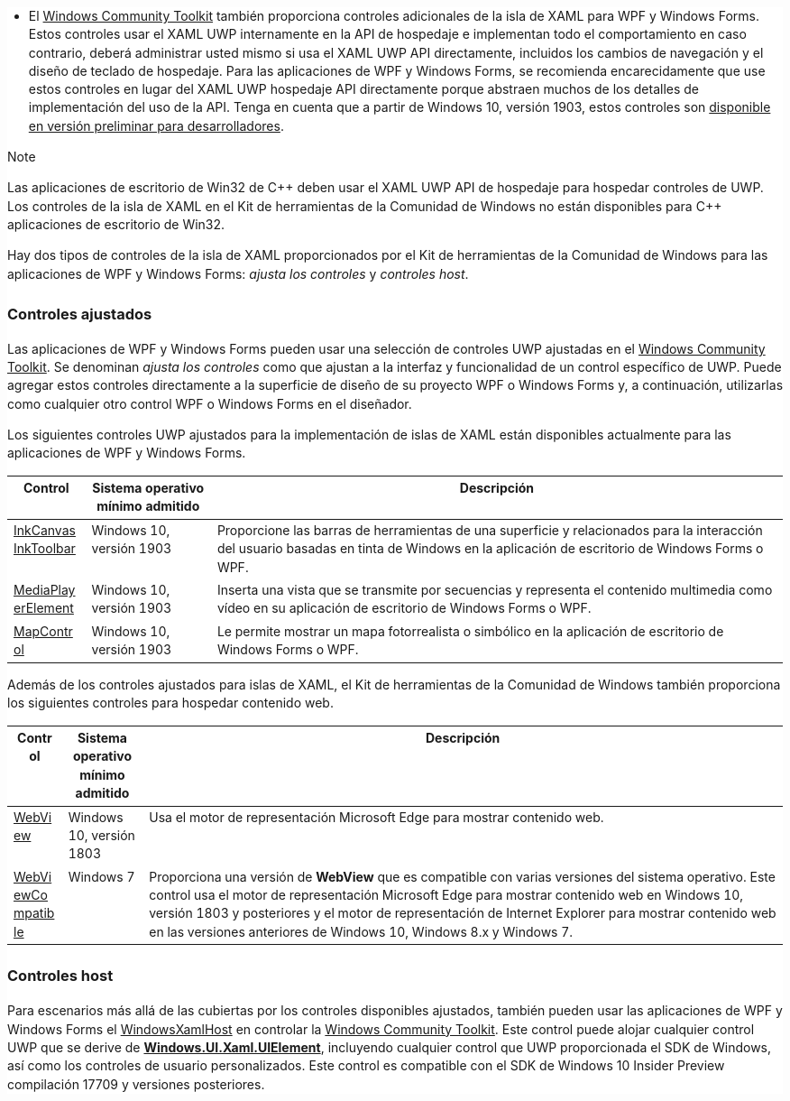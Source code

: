 * El [Windows Community Toolkit](https://docs.microsoft.com/windows/uwpcommunitytoolkit/) también proporciona controles adicionales de la isla de XAML para WPF y Windows Forms. Estos controles usar el XAML UWP internamente en la API de hospedaje e implementan todo el comportamiento en caso contrario, deberá administrar usted mismo si usa el XAML UWP API directamente, incluidos los cambios de navegación y el diseño de teclado de hospedaje. Para las aplicaciones de WPF y Windows Forms, se recomienda encarecidamente que use estos controles en lugar del XAML UWP hospedaje API directamente porque abstraen muchos de los detalles de implementación del uso de la API. Tenga en cuenta que a partir de Windows 10, versión 1903, estos controles son [disponible en versión preliminar para desarrolladores](#feature-roadmap).

> [!NOTE]
> Las aplicaciones de escritorio de Win32 de C++ deben usar el XAML UWP API de hospedaje para hospedar controles de UWP. Los controles de la isla de XAML en el Kit de herramientas de la Comunidad de Windows no están disponibles para C++ aplicaciones de escritorio de Win32.

Hay dos tipos de controles de la isla de XAML proporcionados por el Kit de herramientas de la Comunidad de Windows para las aplicaciones de WPF y Windows Forms: *ajusta los controles* y *controles host*.

### <a name="wrapped-controls"></a>Controles ajustados

Las aplicaciones de WPF y Windows Forms pueden usar una selección de controles UWP ajustadas en el [Windows Community Toolkit](https://docs.microsoft.com/windows/uwpcommunitytoolkit/). Se denominan *ajusta los controles* como que ajustan a la interfaz y funcionalidad de un control específico de UWP. Puede agregar estos controles directamente a la superficie de diseño de su proyecto WPF o Windows Forms y, a continuación, utilizarlas como cualquier otro control WPF o Windows Forms en el diseñador.

Los siguientes controles UWP ajustados para la implementación de islas de XAML están disponibles actualmente para las aplicaciones de WPF y Windows Forms.

| Control | Sistema operativo mínimo admitido | Descripción |
|-----------------|-------------------------------|-------------|
| [InkCanvas](https://docs.microsoft.com/windows/communitytoolkit/controls/wpf-winforms/inkcanvas)<br>[InkToolbar](https://docs.microsoft.com/windows/communitytoolkit/controls/wpf-winforms/inktoolbar) | Windows 10, versión 1903 | Proporcione las barras de herramientas de una superficie y relacionados para la interacción del usuario basadas en tinta de Windows en la aplicación de escritorio de Windows Forms o WPF. |
| [MediaPlayerElement](https://docs.microsoft.com/windows/communitytoolkit/controls/wpf-winforms/mediaplayerelement) | Windows 10, versión 1903 | Inserta una vista que se transmite por secuencias y representa el contenido multimedia como vídeo en su aplicación de escritorio de Windows Forms o WPF. |
| [MapControl](https://docs.microsoft.com/en-us/windows/communitytoolkit/controls/wpf-winforms/mapcontrol) | Windows 10, versión 1903 | Le permite mostrar un mapa fotorrealista o simbólico en la aplicación de escritorio de Windows Forms o WPF. |

Además de los controles ajustados para islas de XAML, el Kit de herramientas de la Comunidad de Windows también proporciona los siguientes controles para hospedar contenido web.

| Control | Sistema operativo mínimo admitido | Descripción |
|-----------------|-------------------------------|-------------|
| [WebView](https://docs.microsoft.com/windows/communitytoolkit/controls/wpf-winforms/webview) | Windows 10, versión 1803 | Usa el motor de representación Microsoft Edge para mostrar contenido web. |
| [WebViewCompatible](https://docs.microsoft.com/windows/communitytoolkit/controls/wpf-winforms/webviewcompatible) | Windows 7 | Proporciona una versión de **WebView** que es compatible con varias versiones del sistema operativo. Este control usa el motor de representación Microsoft Edge para mostrar contenido web en Windows 10, versión 1803 y posteriores y el motor de representación de Internet Explorer para mostrar contenido web en las versiones anteriores de Windows 10, Windows 8.x y Windows 7. |

### <a name="host-controls"></a>Controles host

Para escenarios más allá de las cubiertas por los controles disponibles ajustados, también pueden usar las aplicaciones de WPF y Windows Forms el [WindowsXamlHost](https://docs.microsoft.com/windows/communitytoolkit/controls/wpf-winforms/windowsxamlhost) en controlar la [Windows Community Toolkit](https://docs.microsoft.com/windows/uwpcommunitytoolkit/). Este control puede alojar cualquier control UWP que se derive de [ **Windows.UI.Xaml.UIElement**](https://docs.microsoft.com/uwp/api/windows.ui.xaml.uielement), incluyendo cualquier control que UWP proporcionada el SDK de Windows, así como los controles de usuario personalizados. Este control es compatible con el SDK de Windows 10 Insider Preview compilación 17709 y versiones posteriores.

